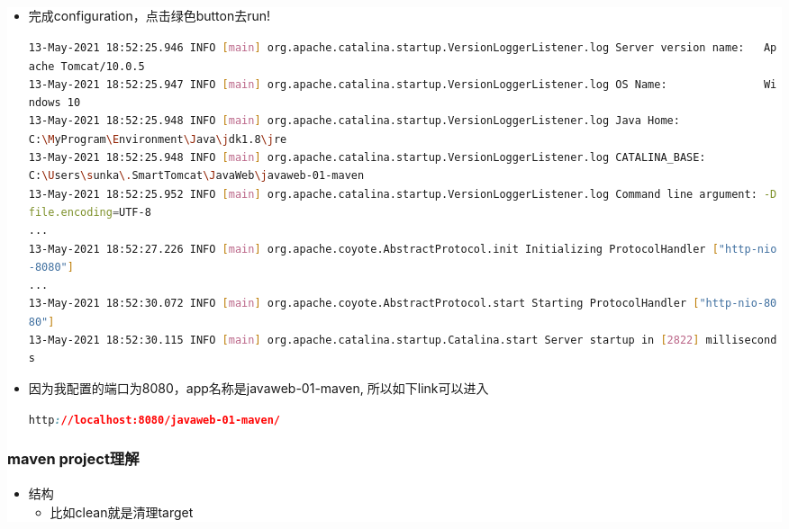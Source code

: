 - 完成configuration，点击绿色button去run!

    ```bash
    13-May-2021 18:52:25.946 INFO [main] org.apache.catalina.startup.VersionLoggerListener.log Server version name:   Apache Tomcat/10.0.5
    13-May-2021 18:52:25.947 INFO [main] org.apache.catalina.startup.VersionLoggerListener.log OS Name:               Windows 10
    13-May-2021 18:52:25.948 INFO [main] org.apache.catalina.startup.VersionLoggerListener.log Java Home:             C:\MyProgram\Environment\Java\jdk1.8\jre
    13-May-2021 18:52:25.948 INFO [main] org.apache.catalina.startup.VersionLoggerListener.log CATALINA_BASE:         C:\Users\sunka\.SmartTomcat\JavaWeb\javaweb-01-maven
    13-May-2021 18:52:25.952 INFO [main] org.apache.catalina.startup.VersionLoggerListener.log Command line argument: -Dfile.encoding=UTF-8
    ...
    13-May-2021 18:52:27.226 INFO [main] org.apache.coyote.AbstractProtocol.init Initializing ProtocolHandler ["http-nio-8080"]
    ...
    13-May-2021 18:52:30.072 INFO [main] org.apache.coyote.AbstractProtocol.start Starting ProtocolHandler ["http-nio-8080"]
    13-May-2021 18:52:30.115 INFO [main] org.apache.catalina.startup.Catalina.start Server startup in [2822] milliseconds
    ```

- 因为我配置的端口为8080，app名称是javaweb-01-maven, 所以如下link可以进入

    ```css
    http://localhost:8080/javaweb-01-maven/
    ```

### maven project理解

- 结构
    - 比如clean就是清理target
